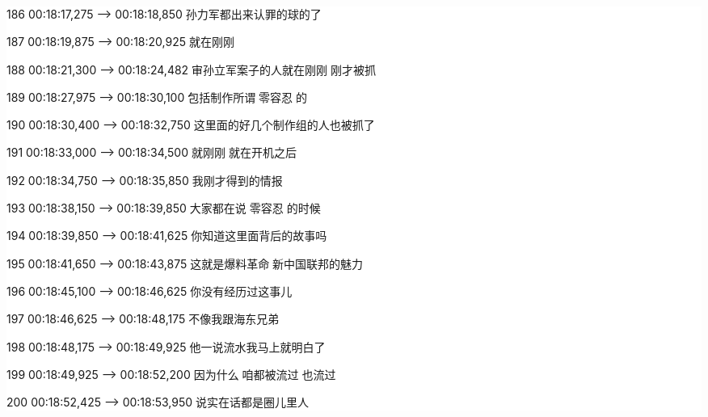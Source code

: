 186
00:18:17,275 –&gt; 00:18:18,850
孙力军都出来认罪的球的了
 
187
00:18:19,875 –&gt; 00:18:20,925
就在刚刚
 
188
00:18:21,300 –&gt; 00:18:24,482
审孙立军案子的人就在刚刚 刚才被抓
 
189
00:18:27,975 –&gt; 00:18:30,100
包括制作所谓 零容忍 的
 
190
00:18:30,400 –&gt; 00:18:32,750
这里面的好几个制作组的人也被抓了
 
191
00:18:33,000 –&gt; 00:18:34,500
就刚刚 就在开机之后
 
192
00:18:34,750 –&gt; 00:18:35,850
我刚才得到的情报
 
193
00:18:38,150 –&gt; 00:18:39,850
大家都在说 零容忍 的时候
 
194
00:18:39,850 –&gt; 00:18:41,625
你知道这里面背后的故事吗
 
195
00:18:41,650 –&gt; 00:18:43,875
这就是爆料革命 新中国联邦的魅力
 
196
00:18:45,100 –&gt; 00:18:46,625
你没有经历过这事儿
 
197
00:18:46,625 –&gt; 00:18:48,175
不像我跟海东兄弟
 
198
00:18:48,175 –&gt; 00:18:49,925
他一说流水我马上就明白了
 
199
00:18:49,925 –&gt; 00:18:52,200
因为什么 咱都被流过 也流过
 
200
00:18:52,425 –&gt; 00:18:53,950
说实在话都是圈儿里人
 